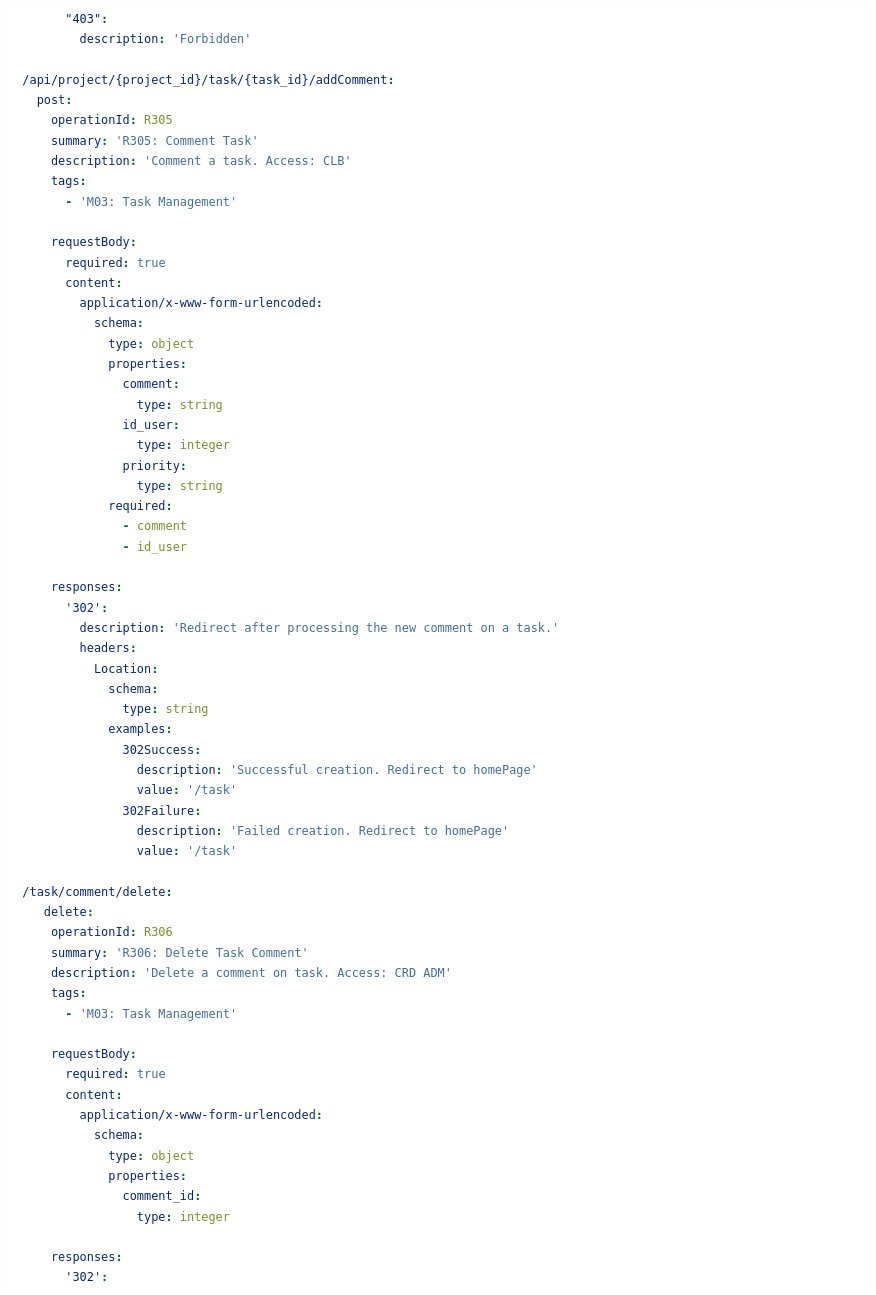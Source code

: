 ```yaml
        "403":
          description: 'Forbidden'

  /api/project/{project_id}/task/{task_id}/addComment:
    post:
      operationId: R305
      summary: 'R305: Comment Task'
      description: 'Comment a task. Access: CLB'
      tags:
        - 'M03: Task Management'

      requestBody:
        required: true
        content:
          application/x-www-form-urlencoded:
            schema:
              type: object
              properties:
                comment:
                  type: string
                id_user:
                  type: integer
                priority:
                  type: string
              required:
                - comment
                - id_user

      responses:
        '302':
          description: 'Redirect after processing the new comment on a task.'
          headers:
            Location:
              schema:
                type: string
              examples:
                302Success:
                  description: 'Successful creation. Redirect to homePage'
                  value: '/task'
                302Failure:
                  description: 'Failed creation. Redirect to homePage'
                  value: '/task'
  
  /task/comment/delete:
     delete:
      operationId: R306
      summary: 'R306: Delete Task Comment'
      description: 'Delete a comment on task. Access: CRD ADM'
      tags:
        - 'M03: Task Management'

      requestBody:
        required: true
        content:
          application/x-www-form-urlencoded:
            schema:
              type: object
              properties:
                comment_id:
                  type: integer

      responses:
        '302':
```